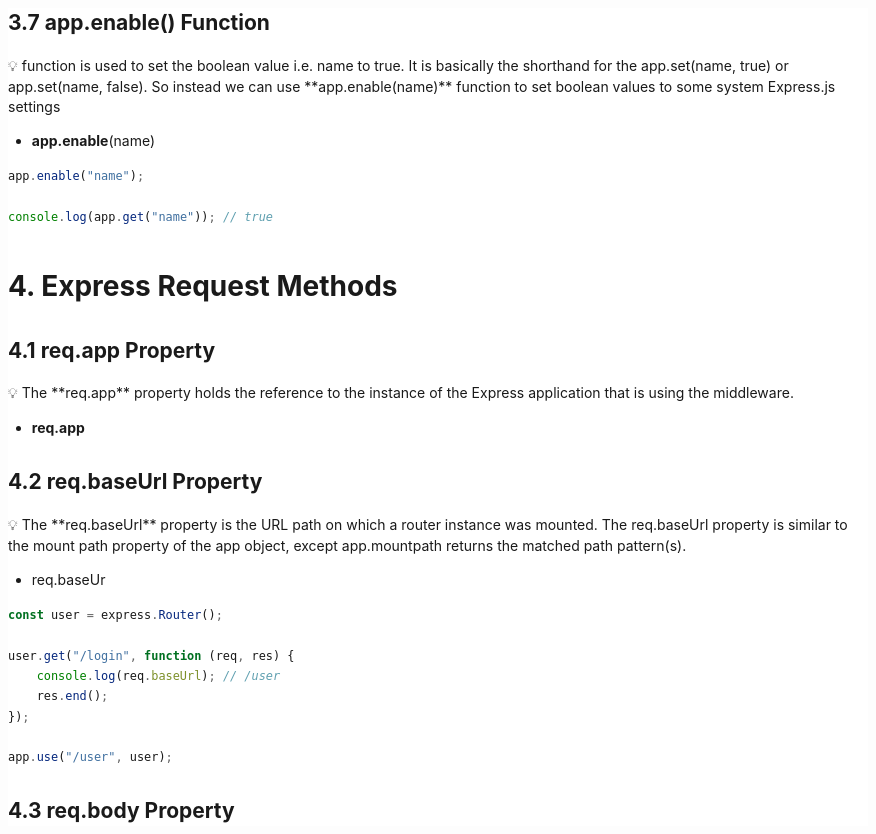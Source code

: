 ## 3.7 **app.enable() Function**

<aside>
💡 function is used to set the boolean value i.e. name to true. It is basically the shorthand for the app.set(name, true) or app.set(name, false). So instead we can use **app.enable(name)** function to set boolean values to some system Express.js settings

</aside>

- **app.enable**(name)

```jsx
app.enable("name");

console.log(app.get("name")); // true
```

# 4. **Express Request Methods**

## 4.1 **req.app Property**

<aside>
💡 The **req.app** property holds the reference to the instance of the Express application that is using the middleware.

</aside>

- **req.app**

## 4.2 **req.baseUrl Property**

<aside>
💡 The **req.baseUrl** property is the URL path on which a router instance was mounted. The req.baseUrl property is similar to the mount path property of the app object, except app.mountpath returns the matched path pattern(s).

</aside>

- req.baseUr

```jsx
const user = express.Router();

user.get("/login", function (req, res) {
    console.log(req.baseUrl); // /user
    res.end();
});

app.use("/user", user);
```

## 4.3 **req.body Property**
